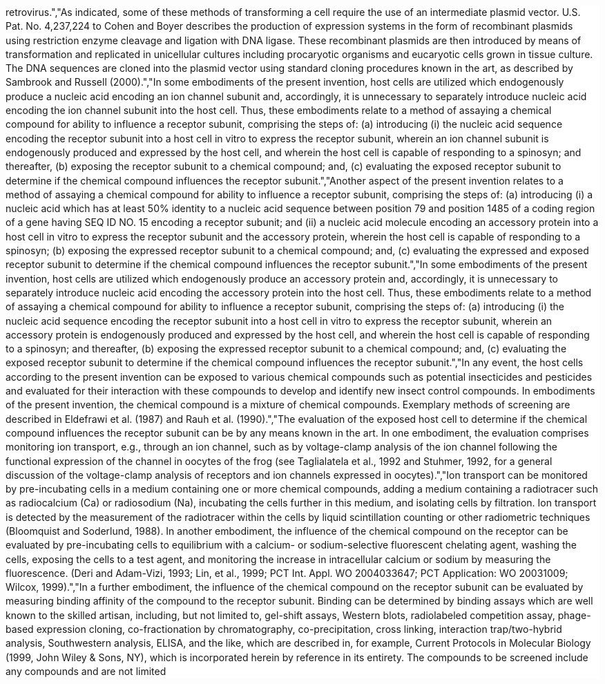 retrovirus.","As indicated, some of these methods of transforming a cell require the use of an intermediate plasmid vector. U.S. Pat. No. 4,237,224 to Cohen and Boyer describes the production of expression systems in the form of recombinant plasmids using restriction enzyme cleavage and ligation with DNA ligase. These recombinant plasmids are then introduced by means of transformation and replicated in unicellular cultures including procaryotic organisms and eucaryotic cells grown in tissue culture. The DNA sequences are cloned into the plasmid vector using standard cloning procedures known in the art, as described by Sambrook and Russell (2000).","In some embodiments of the present invention, host cells are utilized which endogenously produce a nucleic acid encoding an ion channel subunit and, accordingly, it is unnecessary to separately introduce nucleic acid encoding the ion channel subunit into the host cell. Thus, these embodiments relate to a method of assaying a chemical compound for ability to influence a receptor subunit, comprising the steps of: (a) introducing (i) the nucleic acid sequence encoding the receptor subunit into a host cell in vitro to express the receptor subunit, wherein an ion channel subunit is endogenously produced and expressed by the host cell, and wherein the host cell is capable of responding to a spinosyn; and thereafter, (b) exposing the receptor subunit to a chemical compound; and, (c) evaluating the exposed receptor subunit to determine if the chemical compound influences the receptor subunit.","Another aspect of the present invention relates to a method of assaying a chemical compound for ability to influence a receptor subunit, comprising the steps of: (a) introducing (i) a nucleic acid which has at least 50% identity to a nucleic acid sequence between position 79 and position 1485 of a coding region of a gene having SEQ ID NO. 15 encoding a receptor subunit; and (ii) a nucleic acid molecule encoding an accessory protein into a host cell in vitro to express the receptor subunit and the accessory protein, wherein the host cell is capable of responding to a spinosyn; (b) exposing the expressed receptor subunit to a chemical compound; and, (c) evaluating the expressed and exposed receptor subunit to determine if the chemical compound influences the receptor subunit.","In some embodiments of the present invention, host cells are utilized which endogenously produce an accessory protein and, accordingly, it is unnecessary to separately introduce nucleic acid encoding the accessory protein into the host cell. Thus, these embodiments relate to a method of assaying a chemical compound for ability to influence a receptor subunit, comprising the steps of: (a) introducing (i) the nucleic acid sequence encoding the receptor subunit into a host cell in vitro to express the receptor subunit, wherein an accessory protein is endogenously produced and expressed by the host cell, and wherein the host cell is capable of responding to a spinosyn; and thereafter, (b) exposing the expressed receptor subunit to a chemical compound; and, (c) evaluating the exposed receptor subunit to determine if the chemical compound influences the receptor subunit.","In any event, the host cells according to the present invention can be exposed to various chemical compounds such as potential insecticides and pesticides and evaluated for their interaction with these compounds to develop and identify new insect control compounds. In embodiments of the present invention, the chemical compound is a mixture of chemical compounds. Exemplary methods of screening are described in Eldefrawi et al. (1987) and Rauh et al. (1990).","The evaluation of the exposed host cell to determine if the chemical compound influences the receptor subunit can be by any means known in the art. In one embodiment, the evaluation comprises monitoring ion transport, e.g., through an ion channel, such as by voltage-clamp analysis of the ion channel following the functional expression of the channel in oocytes of the frog (see Taglialatela et al., 1992 and Stuhmer, 1992, for a general discussion of the voltage-clamp analysis of receptors and ion channels expressed in oocytes).","Ion transport can be monitored by pre-incubating cells in a medium containing one or more chemical compounds, adding a medium containing a radiotracer such as radiocalcium (Ca) or radiosodium (Na), incubating the cells further in this medium, and isolating cells by filtration. Ion transport is detected by the measurement of the radiotracer within the cells by liquid scintillation counting or other radiometric techniques (Bloomquist and Soderlund, 1988). In another embodiment, the influence of the chemical compound on the receptor can be evaluated by pre-incubating cells to equilibrium with a calcium- or sodium-selective fluorescent chelating agent, washing the cells, exposing the cells to a test agent, and monitoring the increase in intracellular calcium or sodium by measuring the fluorescence. (Deri and Adam-Vizi, 1993; Lin, et al., 1999; PCT Int. Appl. WO 2004033647; PCT Application: WO 20031009; Wilcox, 1999).","In a further embodiment, the influence of the chemical compound on the receptor subunit can be evaluated by measuring binding affinity of the compound to the receptor subunit. Binding can be determined by binding assays which are well known to the skilled artisan, including, but not limited to, gel-shift assays, Western blots, radiolabeled competition assay, phage-based expression cloning, co-fractionation by chromatography, co-precipitation, cross linking, interaction trap\/two-hybrid analysis, Southwestern analysis, ELISA, and the like, which are described in, for example, Current Protocols in Molecular Biology (1999, John Wiley & Sons, NY), which is incorporated herein by reference in its entirety. The compounds to be screened include any compounds and are not limited
